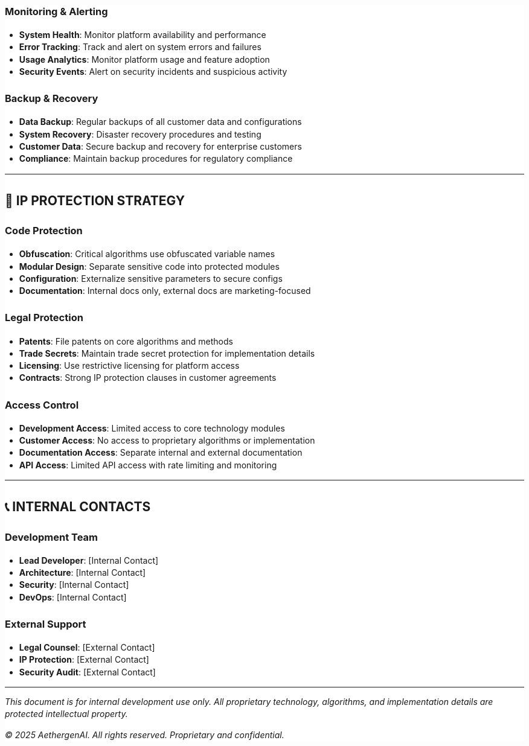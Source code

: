 ### **Monitoring & Alerting**
- **System Health**: Monitor platform availability and performance
- **Error Tracking**: Track and alert on system errors and failures
- **Usage Analytics**: Monitor platform usage and feature adoption
- **Security Events**: Alert on security incidents and suspicious activity

### **Backup & Recovery**
- **Data Backup**: Regular backups of all customer data and configurations
- **System Recovery**: Disaster recovery procedures and testing
- **Customer Data**: Secure backup and recovery for enterprise customers
- **Compliance**: Maintain backup procedures for regulatory compliance

---

## 🔐 **IP PROTECTION STRATEGY**

### **Code Protection**
- **Obfuscation**: Critical algorithms use obfuscated variable names
- **Modular Design**: Separate sensitive code into protected modules
- **Configuration**: Externalize sensitive parameters to secure configs
- **Documentation**: Internal docs only, external docs are marketing-focused

### **Legal Protection**
- **Patents**: File patents on core algorithms and methods
- **Trade Secrets**: Maintain trade secret protection for implementation details
- **Licensing**: Use restrictive licensing for platform access
- **Contracts**: Strong IP protection clauses in customer agreements

### **Access Control**
- **Development Access**: Limited access to core technology modules
- **Customer Access**: No access to proprietary algorithms or implementation
- **Documentation Access**: Separate internal and external documentation
- **API Access**: Limited API access with rate limiting and monitoring

---

## 📞 **INTERNAL CONTACTS**

### **Development Team**
- **Lead Developer**: [Internal Contact]
- **Architecture**: [Internal Contact]
- **Security**: [Internal Contact]
- **DevOps**: [Internal Contact]

### **External Support**
- **Legal Counsel**: [External Contact]
- **IP Protection**: [External Contact]
- **Security Audit**: [External Contact]

---

*This document is for internal development use only. All proprietary technology, algorithms, and implementation details are protected intellectual property.*

*© 2025 AethergenAI. All rights reserved. Proprietary and confidential.*
